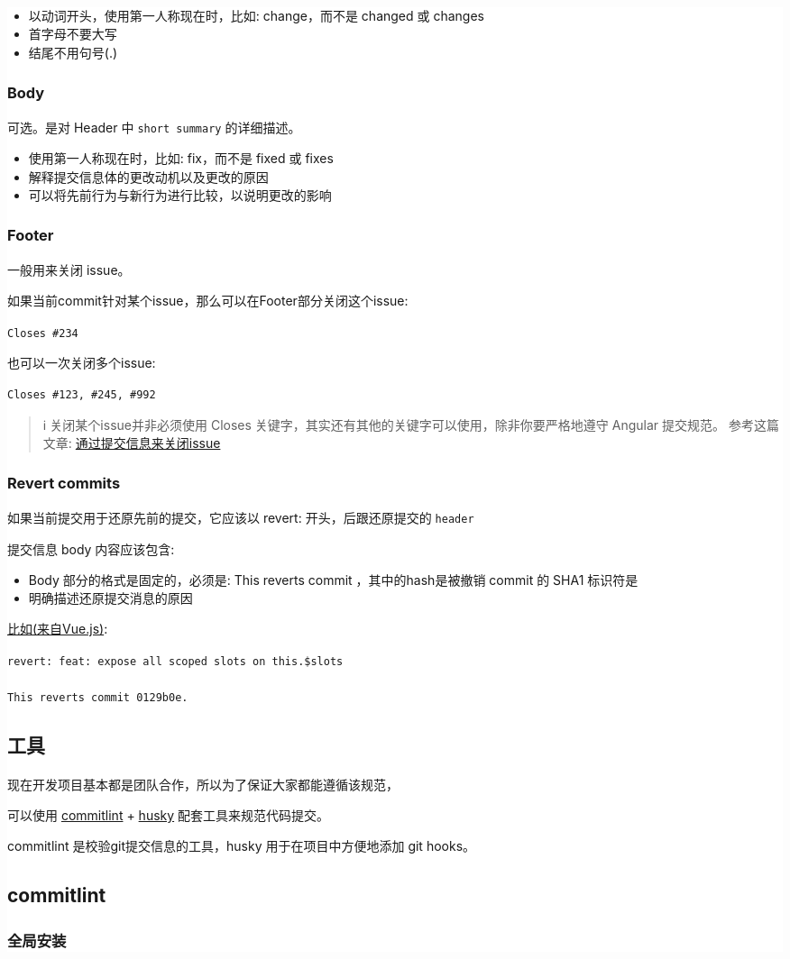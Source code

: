 + 以动词开头，使用第一人称现在时，比如: change，而不是 changed 或 changes
+ 首字母不要大写
+ 结尾不用句号(.)

### Body

可选。是对 Header 中 <code>short summary</code> 的详细描述。

+ 使用第一人称现在时，比如: fix，而不是 fixed 或 fixes
+ 解释提交信息体的更改动机以及更改的原因
+ 可以将先前行为与新行为进行比较，以说明更改的影响

### Footer

一般用来关闭 issue。

如果当前commit针对某个issue，那么可以在Footer部分关闭这个issue:
```
Closes #234
```

也可以一次关闭多个issue:
```
Closes #123, #245, #992
```

> :information_source: 关闭某个issue并非必须使用 Closes 关键字，其实还有其他的关键字可以使用，除非你要严格地遵守 Angular 提交规范。
> 参考这篇文章: [通过提交信息来关闭issue](https://segmentfault.com/a/1190000013973453)

### Revert commits

如果当前提交用于还原先前的提交，它应该以 revert: 开头，后跟还原提交的 <code>header</code>

提交信息 body 内容应该包含:

+ Body 部分的格式是固定的，必须是: This reverts commit <SHA>，其中的hash是被撤销 commit 的 SHA1 标识符是
+ 明确描述还原提交消息的原因

[比如(来自Vue.js)](https://github.com/vuejs/vue/commit/d5ade28652b07303ac6b713813792752ae5e4e04):
```
revert: feat: expose all scoped slots on this.$slots

This reverts commit 0129b0e.
```

## 工具

现在开发项目基本都是团队合作，所以为了保证大家都能遵循该规范，

可以使用 [commitlint](https://github.com/conventional-changelog/commitlint) + [husky](https://github.com/typicode/husky) 配套工具来规范代码提交。

commitlint 是校验git提交信息的工具，husky 用于在项目中方便地添加 git hooks。

## commitlint

### 全局安装

